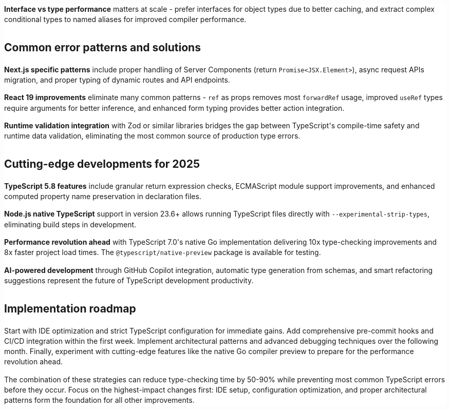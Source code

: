 **Interface vs type performance** matters at scale - prefer interfaces for object types due to better caching, and extract complex conditional types to named aliases for improved compiler performance.

## Common error patterns and solutions

**Next.js specific patterns** include proper handling of Server Components (return `Promise<JSX.Element>`), async request APIs migration, and proper typing of dynamic routes and API endpoints.

**React 19 improvements** eliminate many common patterns - `ref` as props removes most `forwardRef` usage, improved `useRef` types require arguments for better inference, and enhanced form typing provides better action integration.

**Runtime validation integration** with Zod or similar libraries bridges the gap between TypeScript's compile-time safety and runtime data validation, eliminating the most common source of production type errors.

## Cutting-edge developments for 2025

**TypeScript 5.8 features** include granular return expression checks, ECMAScript module support improvements, and enhanced computed property name preservation in declaration files.

**Node.js native TypeScript** support in version 23.6+ allows running TypeScript files directly with `--experimental-strip-types`, eliminating build steps in development.

**Performance revolution ahead** with TypeScript 7.0's native Go implementation delivering 10x type-checking improvements and 8x faster project load times. The `@typescript/native-preview` package is available for testing.

**AI-powered development** through GitHub Copilot integration, automatic type generation from schemas, and smart refactoring suggestions represent the future of TypeScript development productivity.

## Implementation roadmap

Start with IDE optimization and strict TypeScript configuration for immediate gains. Add comprehensive pre-commit hooks and CI/CD integration within the first week. Implement architectural patterns and advanced debugging techniques over the following month. Finally, experiment with cutting-edge features like the native Go compiler preview to prepare for the performance revolution ahead.

The combination of these strategies can reduce type-checking time by 50-90% while preventing most common TypeScript errors before they occur. Focus on the highest-impact changes first: IDE setup, configuration optimization, and proper architectural patterns form the foundation for all other improvements.
